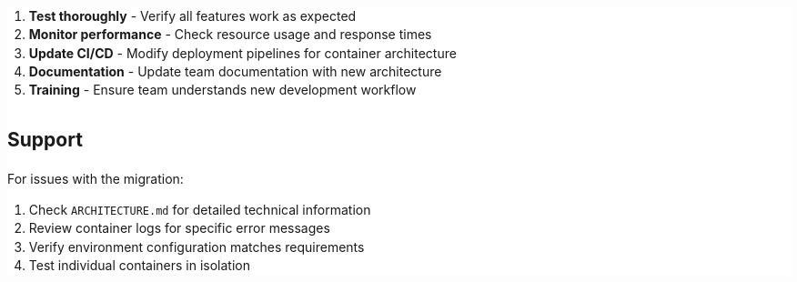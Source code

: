 1. **Test thoroughly** - Verify all features work as expected
2. **Monitor performance** - Check resource usage and response times
3. **Update CI/CD** - Modify deployment pipelines for container architecture
4. **Documentation** - Update team documentation with new architecture
5. **Training** - Ensure team understands new development workflow

## Support

For issues with the migration:
1. Check `ARCHITECTURE.md` for detailed technical information
2. Review container logs for specific error messages
3. Verify environment configuration matches requirements
4. Test individual containers in isolation
